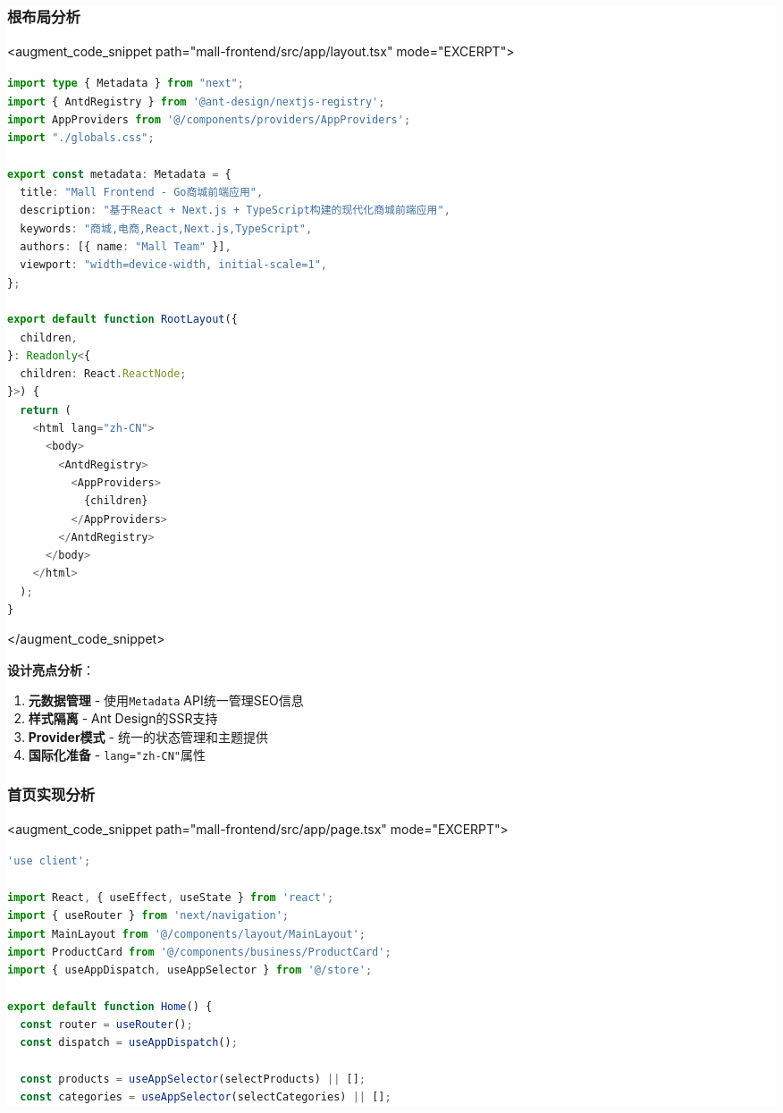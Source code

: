 ### 根布局分析

<augment_code_snippet path="mall-frontend/src/app/layout.tsx" mode="EXCERPT">

```typescript
import type { Metadata } from "next";
import { AntdRegistry } from '@ant-design/nextjs-registry';
import AppProviders from '@/components/providers/AppProviders';
import "./globals.css";

export const metadata: Metadata = {
  title: "Mall Frontend - Go商城前端应用",
  description: "基于React + Next.js + TypeScript构建的现代化商城前端应用",
  keywords: "商城,电商,React,Next.js,TypeScript",
  authors: [{ name: "Mall Team" }],
  viewport: "width=device-width, initial-scale=1",
};

export default function RootLayout({
  children,
}: Readonly<{
  children: React.ReactNode;
}>) {
  return (
    <html lang="zh-CN">
      <body>
        <AntdRegistry>
          <AppProviders>
            {children}
          </AppProviders>
        </AntdRegistry>
      </body>
    </html>
  );
}
```

</augment_code_snippet>

**设计亮点分析**：

1. **元数据管理** - 使用`Metadata` API统一管理SEO信息
2. **样式隔离** - Ant Design的SSR支持
3. **Provider模式** - 统一的状态管理和主题提供
4. **国际化准备** - `lang="zh-CN"`属性

### 首页实现分析

<augment_code_snippet path="mall-frontend/src/app/page.tsx" mode="EXCERPT">

```typescript
'use client';

import React, { useEffect, useState } from 'react';
import { useRouter } from 'next/navigation';
import MainLayout from '@/components/layout/MainLayout';
import ProductCard from '@/components/business/ProductCard';
import { useAppDispatch, useAppSelector } from '@/store';

export default function Home() {
  const router = useRouter();
  const dispatch = useAppDispatch();

  const products = useAppSelector(selectProducts) || [];
  const categories = useAppSelector(selectCategories) || [];

```